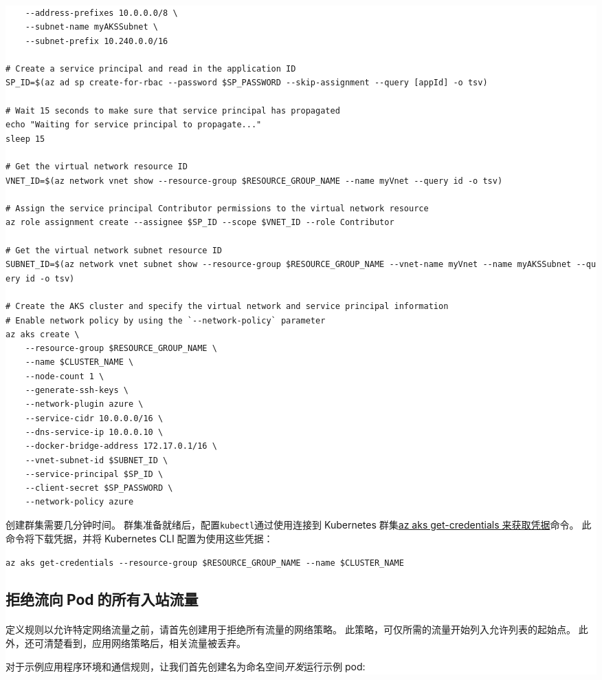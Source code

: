 ```azurecli-interactive
    --address-prefixes 10.0.0.0/8 \
    --subnet-name myAKSSubnet \
    --subnet-prefix 10.240.0.0/16

# Create a service principal and read in the application ID
SP_ID=$(az ad sp create-for-rbac --password $SP_PASSWORD --skip-assignment --query [appId] -o tsv)

# Wait 15 seconds to make sure that service principal has propagated
echo "Waiting for service principal to propagate..."
sleep 15

# Get the virtual network resource ID
VNET_ID=$(az network vnet show --resource-group $RESOURCE_GROUP_NAME --name myVnet --query id -o tsv)

# Assign the service principal Contributor permissions to the virtual network resource
az role assignment create --assignee $SP_ID --scope $VNET_ID --role Contributor

# Get the virtual network subnet resource ID
SUBNET_ID=$(az network vnet subnet show --resource-group $RESOURCE_GROUP_NAME --vnet-name myVnet --name myAKSSubnet --query id -o tsv)

# Create the AKS cluster and specify the virtual network and service principal information
# Enable network policy by using the `--network-policy` parameter
az aks create \
    --resource-group $RESOURCE_GROUP_NAME \
    --name $CLUSTER_NAME \
    --node-count 1 \
    --generate-ssh-keys \
    --network-plugin azure \
    --service-cidr 10.0.0.0/16 \
    --dns-service-ip 10.0.0.10 \
    --docker-bridge-address 172.17.0.1/16 \
    --vnet-subnet-id $SUBNET_ID \
    --service-principal $SP_ID \
    --client-secret $SP_PASSWORD \
    --network-policy azure
```

创建群集需要几分钟时间。 群集准备就绪后，配置`kubectl`通过使用连接到 Kubernetes 群集[az aks get-credentials 来获取凭据][ az-aks-get-credentials]命令。 此命令将下载凭据，并将 Kubernetes CLI 配置为使用这些凭据：

```azurecli-interactive
az aks get-credentials --resource-group $RESOURCE_GROUP_NAME --name $CLUSTER_NAME
```

## <a name="deny-all-inbound-traffic-to-a-pod"></a>拒绝流向 Pod 的所有入站流量

定义规则以允许特定网络流量之前，请首先创建用于拒绝所有流量的网络策略。 此策略，可仅所需的流量开始列入允许列表的起始点。 此外，还可清楚看到，应用网络策略后，相关流量被丢弃。

对于示例应用程序环境和通信规则，让我们首先创建名为命名空间*开发*运行示例 pod:


[kubectl-apply]: https://kubernetes.io/docs/reference/generated/kubectl/kubectl-commands#apply
[kubectl-delete]: https://kubernetes.io/docs/reference/generated/kubectl/kubectl-commands#delete
[kubernetes-network-policies]: https://kubernetes.io/docs/concepts/services-networking/network-policies/
[azure-cni]: https://github.com/Azure/azure-container-networking/blob/master/docs/cni.md
[policy-rules]: https://kubernetes.io/docs/concepts/services-networking/network-policies/#behavior-of-to-and-from-selectors
[aks-github]: https://github.com/azure/aks/issues
[tigera]: https://www.tigera.io/
[calicoctl]: https://docs.projectcalico.org/v3.6/reference/calicoctl/
[calico-support]: https://www.projectcalico.org/support
[calico-logs]: https://docs.projectcalico.org/v3.6/maintenance/component-logs
[calico-aks-cleanup]: https://github.com/Azure/aks-engine/blob/master/docs/topics/calico-3.3.1-cleanup-after-upgrade.yaml
[install-azure-cli]: /cli/azure/install-azure-cli
[use-advanced-networking]: configure-advanced-networking.md
[az-aks-get-credentials]: /cli/azure/aks?view=azure-cli-latest#az-aks-get-credentials
[concepts-network]: concepts-network.md
[az-feature-register]: /cli/azure/feature#az-feature-register
[az-feature-list]: /cli/azure/feature#az-feature-list
[az-provider-register]: /cli/azure/provider#az-provider-register